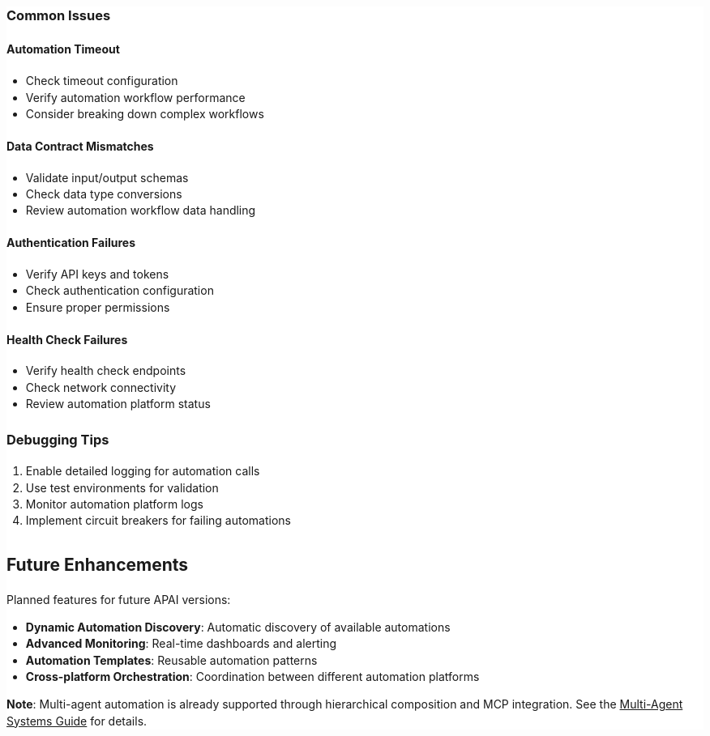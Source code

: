### Common Issues

#### Automation Timeout
- Check timeout configuration
- Verify automation workflow performance
- Consider breaking down complex workflows

#### Data Contract Mismatches
- Validate input/output schemas
- Check data type conversions
- Review automation workflow data handling

#### Authentication Failures
- Verify API keys and tokens
- Check authentication configuration
- Ensure proper permissions

#### Health Check Failures
- Verify health check endpoints
- Check network connectivity
- Review automation platform status

### Debugging Tips
1. Enable detailed logging for automation calls
2. Use test environments for validation
3. Monitor automation platform logs
4. Implement circuit breakers for failing automations

## Future Enhancements

Planned features for future APAI versions:

- **Dynamic Automation Discovery**: Automatic discovery of available automations
- **Advanced Monitoring**: Real-time dashboards and alerting
- **Automation Templates**: Reusable automation patterns
- **Cross-platform Orchestration**: Coordination between different automation platforms

**Note**: Multi-agent automation is already supported through hierarchical composition and MCP integration. See the [Multi-Agent Systems Guide](multi-agent-systems.md) for details.
